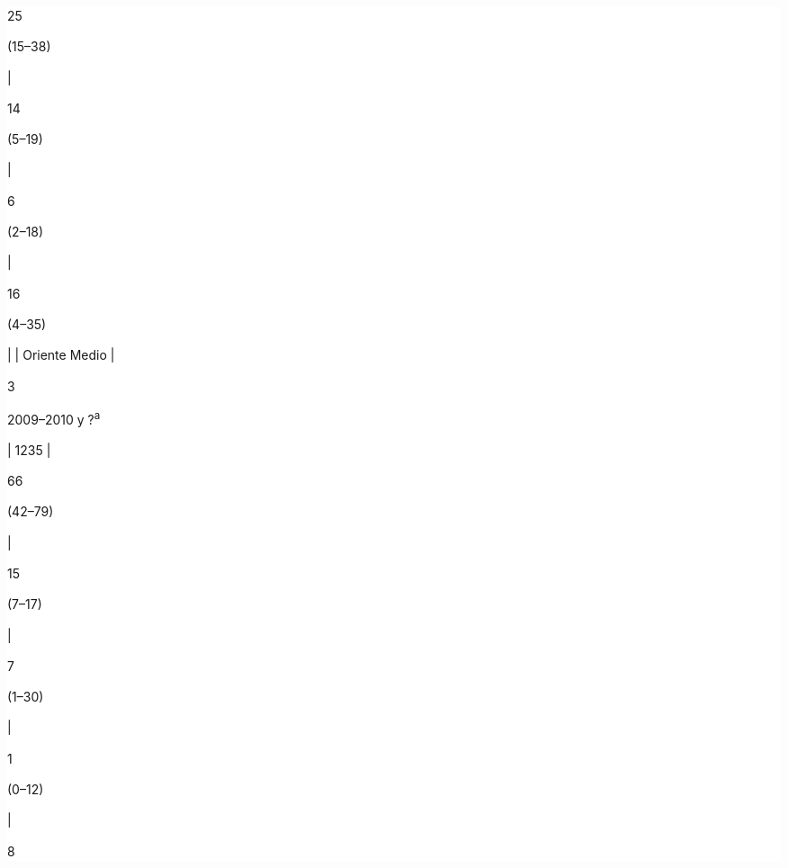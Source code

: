 25

(15–38)

 | 

14

(5–19)

 | 

6

(2–18)

 | 

16

(4–35)

 |
| Oriente Medio | 

3

2009–2010 y ?<sup>a</sup>

 | 1235 | 

66

(42–79)

 | 

15

(7–17)

 | 

7

(1–30)

 | 

1

(0–12)

 | 

8
